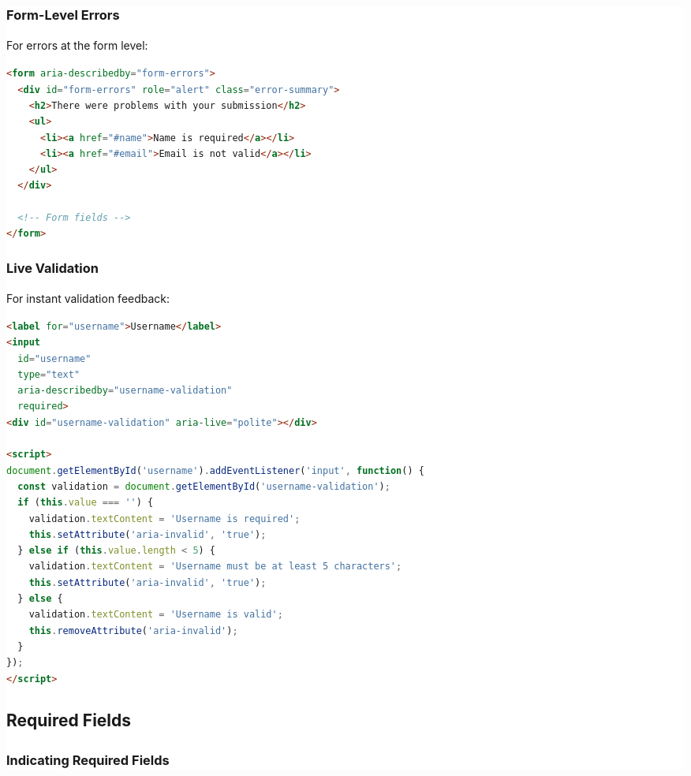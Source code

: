 ### Form-Level Errors

For errors at the form level:

```html
<form aria-describedby="form-errors">
  <div id="form-errors" role="alert" class="error-summary">
    <h2>There were problems with your submission</h2>
    <ul>
      <li><a href="#name">Name is required</a></li>
      <li><a href="#email">Email is not valid</a></li>
    </ul>
  </div>
  
  <!-- Form fields -->
</form>
```

### Live Validation

For instant validation feedback:

```html
<label for="username">Username</label>
<input 
  id="username" 
  type="text" 
  aria-describedby="username-validation" 
  required>
<div id="username-validation" aria-live="polite"></div>

<script>
document.getElementById('username').addEventListener('input', function() {
  const validation = document.getElementById('username-validation');
  if (this.value === '') {
    validation.textContent = 'Username is required';
    this.setAttribute('aria-invalid', 'true');
  } else if (this.value.length < 5) {
    validation.textContent = 'Username must be at least 5 characters';
    this.setAttribute('aria-invalid', 'true');
  } else {
    validation.textContent = 'Username is valid';
    this.removeAttribute('aria-invalid');
  }
});
</script>
```

## Required Fields

### Indicating Required Fields
